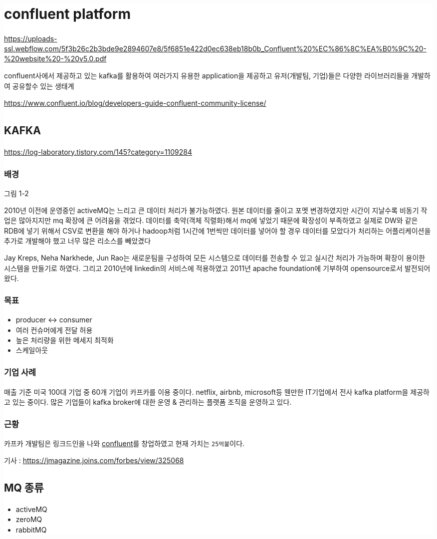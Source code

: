 

# confluent platform
https://uploads-ssl.webflow.com/5f3b26c2b3bde9e2894607e8/5f6851e422d0ec638eb18b0b_Confluent%20%EC%86%8C%EA%B0%9C%20-%20website%20-%20v5.0.pdf



confluent사에서 제공하고 있는 kafka를 활용하여 여러가지 유용한 application을 제공하고 유저(개발팀, 기업)들은 다양한 라이브러리들을 개발하여 공유할수 있는 생태계

https://www.confluent.io/blog/developers-guide-confluent-community-license/

## KAFKA
https://log-laboratory.tistory.com/145?category=1109284

### 배경
그림 1-2 

2010년 이전에 운영중인 activeMQ는 느리고 큰 데이터 처리가 불가능하였다. 원본 데이터를 줄이고 포멧 변경하였지만 시간이 지날수록 비동기 작업은 많아지지만 mq 확장에 큰 어려움을 겪었다.
데이터를 축약(객체 직렬화)해서 mq에 넣었기 때문에 확장성이 부족하였고 실제로 DW와 같은 RDB에 넣기 위해서 CSV로 변환을 해야 하거나 hadoop처럼 1시간에 1번씩만 데이터를 넣어야 할 경우 데이터를 모았다가 처리하는 어플리케이션을 추가로 개발해야 했고 너무 많은 리소스를 빼았겼다

Jay Kreps, Neha Narkhede, Jun Rao는 새로운팀을 구성하여 모든 시스템으로 데이터를 전송할 수 있고 실시간 처리가 가능하며 확장이 용이한 시스템을 만들기로 하였다.
그리고 2010년에 linkedin의 서비스에 적용하였고 2011년 apache foundation에 기부하여 opensource로서 발전되어 왔다.

### 목표
- producer <-> consumer
- 여러 컨슈머에게 전달 허용
- 높은 처리량을 위한 메세지 최적화
- 스케일아웃

### 기업 사례
매출 기준 미국 100대 기업 중 60개 기업이 카프카를 이용 중이다.
netflix, airbnb, microsoft등 웬만한 IT기업에서 전사 kafka platform을 제공하고 있는 중이다.
많은 기업들이 kafka broker에 대한 운영 & 관리하는 플랫폼 조직을 운영하고 있다.

### 근황
카프카 개발팀은 링크드인을 나와 [confluent](https://confluent.io)를 창업하였고 현재 가치는 `25억불`이다.

기사 : https://jmagazine.joins.com/forbes/view/325068



## MQ 종류


- activeMQ
- zeroMQ
- rabbitMQ

